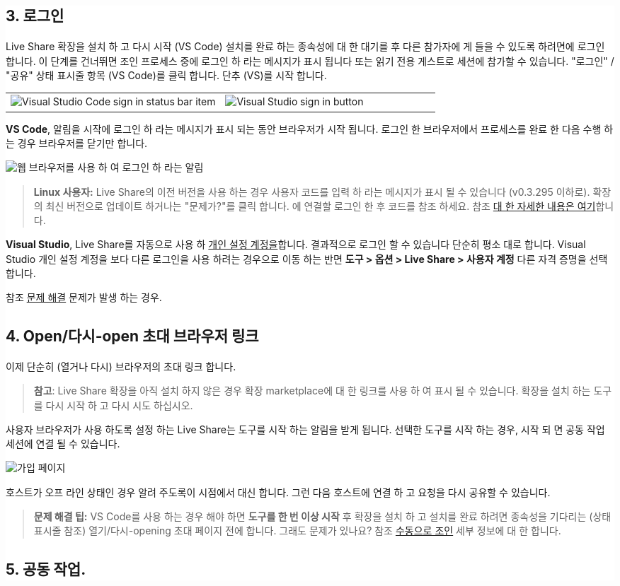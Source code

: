 ## <a name="3-sign-in"></a>3. 로그인

Live Share 확장을 설치 하 고 다시 시작 (VS Code) 설치를 완료 하는 종속성에 대 한 대기를 후 다른 참가자에 게 들을 수 있도록 하려면에 로그인 합니다. 이 단계를 건너뛰면 조인 프로세스 중에 로그인 하 라는 메시지가 표시 됩니다 또는 읽기 전용 게스트로 세션에 참가할 수 있습니다. "로그인" / "공유" 상태 표시줄 항목 (VS Code)를 클릭 합니다. 단추 (VS)를 시작 합니다.

<table style="border: none;">
<tr style="border: none;">
    <td width="50%" style="vertical-align: top; border: none;">
        <img src="../media/vscode-sign-in-button.png" width="100%" alt="Visual Studio Code sign in status bar item" />
    </td>
    <td width="50%" style="vertical-align: top; border: none;">
        <img src="../media/vs-sign-in-button.png" width="100%" alt="Visual Studio sign in button"/>
    </td>
</tr>
</table>

**VS Code**, 알림을 시작에 로그인 하 라는 메시지가 표시 되는 동안 브라우저가 시작 됩니다. 로그인 한 브라우저에서 프로세스를 완료 한 다음 수행 하는 경우 브라우저를 닫기만 합니다.

![웹 브라우저를 사용 하 여 로그인 하 라는 알림](../media/vscode-sign-in-toast.png)

> **Linux 사용자:** Live Share의 이전 버전을 사용 하는 경우 사용자 코드를 입력 하 라는 메시지가 표시 될 수 있습니다 (v0.3.295 이하로). 확장의 최신 버전으로 업데이트 하거나는 "문제가?"를 클릭 합니다. 에 연결할 로그인 한 후 코드를 참조 하세요. 참조 [대 한 자세한 내용은 여기](../use/vscode.md#sign-in-using-a-user-code)합니다.

**Visual Studio**, Live Share를 자동으로 사용 하 [개인 설정 계정을](https://docs.microsoft.com/en-us/visualstudio/ide/signing-in-to-visual-studio)합니다. 결과적으로 로그인 할 수 있습니다 단순히 평소 대로 합니다. Visual Studio 개인 설정 계정을 보다 다른 로그인을 사용 하려는 경우으로 이동 하는 반면 **도구 &gt; 옵션 &gt; Live Share &gt; 사용자 계정** 다른 자격 증명을 선택 합니다.

참조 [문제 해결](../troubleshooting.md#sign-in) 문제가 발생 하는 경우.

## <a name="4-openre-open-the-invite-link-in-a-browser"></a>4. Open/다시-open 초대 브라우저 링크

이제 단순히 (열거나 다시) 브라우저의 초대 링크 합니다.

> **참고**: Live Share 확장을 아직 설치 하지 않은 경우 확장 marketplace에 대 한 링크를 사용 하 여 표시 될 수 있습니다. 확장을 설치 하는 도구를 다시 시작 하 고 다시 시도 하십시오.

사용자 브라우저가 사용 하도록 설정 하는 Live Share는 도구를 시작 하는 알림을 받게 됩니다. 선택한 도구를 시작 하는 경우, 시작 되 면 공동 작업 세션에 연결 될 수 있습니다.

![가입 페이지](../media/join-page.png)

호스트가 오프 라인 상태인 경우 알려 주도록이 시점에서 대신 합니다. 그런 다음 호스트에 연결 하 고 요청을 다시 공유할 수 있습니다.

> **문제 해결 팁:** VS Code를 사용 하는 경우 해야 하면 **도구를 한 번 이상 시작** 후 확장을 설치 하 고 설치를 완료 하려면 종속성을 기다리는 (상태 표시줄 참조) 열기/다시-opening 초대 페이지 전에 합니다. 그래도 문제가 있나요? 참조 [수동으로 조인](../reference/manual-join.md) 세부 정보에 대 한 합니다.

## <a name="5-collaborate"></a>5. 공동 작업.
